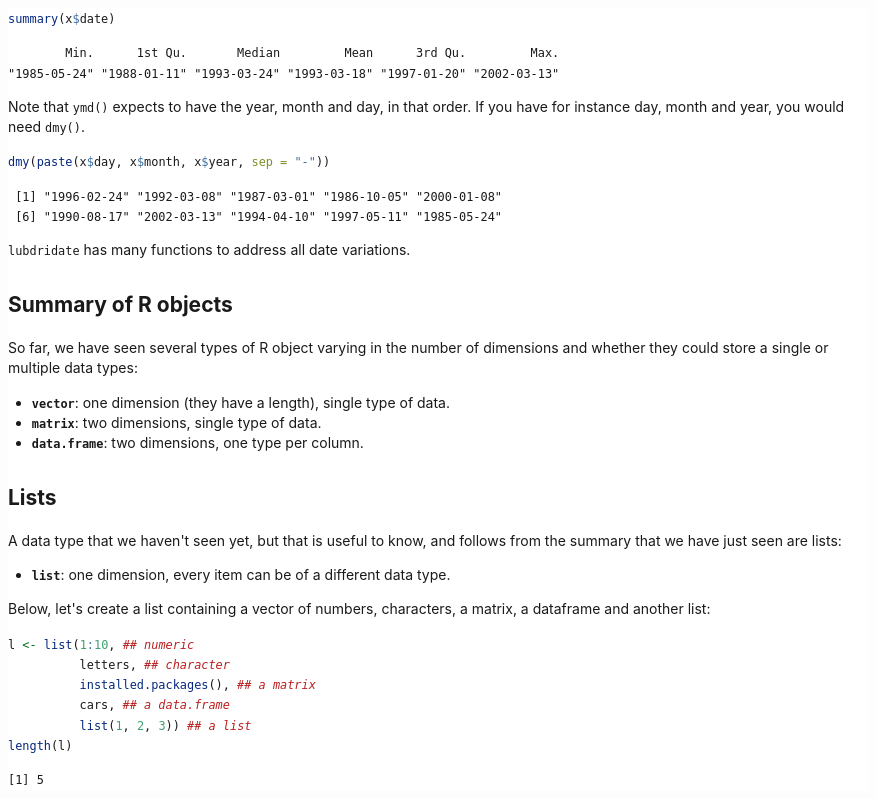 
``` r
summary(x$date)
```

``` output
        Min.      1st Qu.       Median         Mean      3rd Qu.         Max. 
"1985-05-24" "1988-01-11" "1993-03-24" "1993-03-18" "1997-01-20" "2002-03-13" 
```

Note that `ymd()` expects to have the year, month and day, in that
order. If you have for instance day, month and year, you would need
`dmy()`.


``` r
dmy(paste(x$day, x$month, x$year, sep = "-"))
```

``` output
 [1] "1996-02-24" "1992-03-08" "1987-03-01" "1986-10-05" "2000-01-08"
 [6] "1990-08-17" "2002-03-13" "1994-04-10" "1997-05-11" "1985-05-24"
```

`lubdridate` has many functions to address all date variations.

## Summary of R objects

So far, we have seen several types of R object varying in the number
of dimensions and whether they could store a single or multiple data
types:

- **`vector`**: one dimension (they have a length), single type of data.
- **`matrix`**: two dimensions, single type of data.
- **`data.frame`**: two dimensions, one type per column.

## Lists

A data type that we haven't seen yet, but that is useful to know, and
follows from the summary that we have just seen are lists:

- **`list`**: one dimension, every item can be of a different data
  type.

Below, let's create a list containing a vector of numbers, characters,
a matrix, a dataframe and another list:


``` r
l <- list(1:10, ## numeric
          letters, ## character
          installed.packages(), ## a matrix
          cars, ## a data.frame
          list(1, 2, 3)) ## a list
length(l)
```

``` output
[1] 5
```


[^ncol]: Either the number of rows or columns are enough, as the other one can be deduced from the length of the values. Try out what happens if the values and number of rows/columns don't add up.